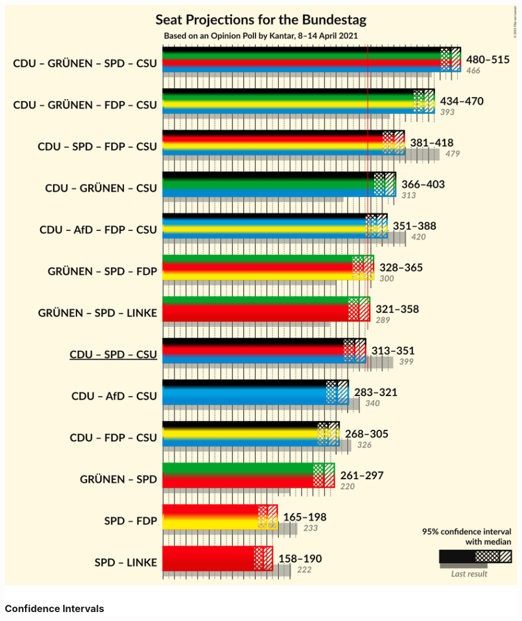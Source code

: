 ![Graph with coalitions seats not yet produced](2021-04-14-Kantar-coalitions-seats.png "Coalitions Seats")

### Confidence Intervals
